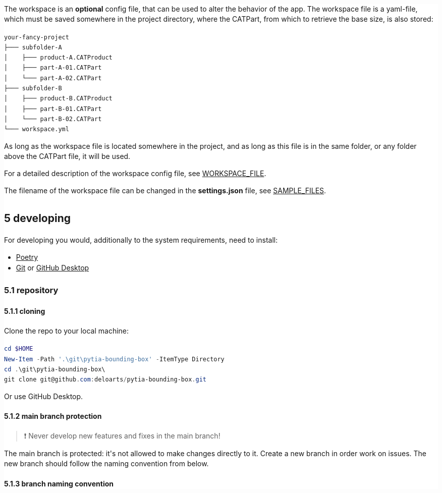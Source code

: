 The workspace is an **optional** config file, that can be used to alter the behavior of the app. The workspace file is a yaml-file, which must be saved somewhere in the project directory, where the CATPart, from which to retrieve the base size, is also stored:

```bash
your-fancy-project
├─── subfolder-A
│    ├─── product-A.CATProduct
│    ├─── part-A-01.CATPart
│    └─── part-A-02.CATPart
├─── subfolder-B
│    ├─── product-B.CATProduct
│    ├─── part-B-01.CATPart
│    └─── part-B-02.CATPart
└─── workspace.yml
```

As long as the workspace file is located somewhere in the project, and as long as this file is in the same folder, or any folder above the CATPart file, it will be used.

For a detailed description of the workspace config file, see [WORKSPACE_FILE](docs/WORKSPACE_FILE.md).

The filename of the workspace file can be changed in the **settings.json** file, see [SAMPLE_FILES](docs/SAMPLE_FILES.md).

## 5 developing

For developing you would, additionally to the system requirements, need to install:

- [Poetry](https://python-poetry.org/docs/master/#installation)
- [Git](https://git-scm.com/downloads) or [GitHub Desktop](https://desktop.github.com/)

### 5.1 repository

#### 5.1.1 cloning

Clone the repo to your local machine:

```powershell
cd $HOME
New-Item -Path '.\git\pytia-bounding-box' -ItemType Directory
cd .\git\pytia-bounding-box\
git clone git@github.com:deloarts/pytia-bounding-box.git
```

Or use GitHub Desktop.

#### 5.1.2 main branch protection

> ❗️ Never develop new features and fixes in the main branch!

The main branch is protected: it's not allowed to make changes directly to it. Create a new branch in order work on issues. The new branch should follow the naming convention from below.

#### 5.1.3 branch naming convention
